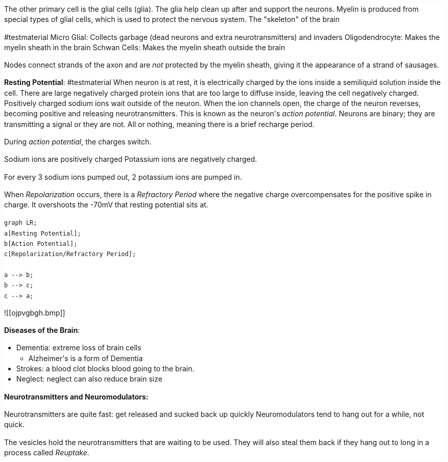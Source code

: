 The other primary cell is the glial cells (glia). The glia help clean up after and support the neurons. Myelin is produced from special types of glial cells, which is used to protect the nervous system. The "skeleton" of the brain

#testmaterial
Micro Glial: Collects garbage (dead neurons and extra neurotransmitters) and invaders
Oligodendrocyte: Makes the myelin sheath in the brain
Schwan Cells: Makes the myelin sheath outside the brain

Nodes connect strands of the axon and are *not* protected by the myelin sheath, giving it the appearance of a strand of sausages. 

**Resting Potential**:
#testmaterial
When neuron is at rest, it is electrically charged by the ions inside a semiliquid solution inside the cell. There are large negatively charged protein ions that are too large to diffuse inside, leaving the cell negatively charged. Positively charged sodium ions wait outside of the neuron. When the ion channels open, the charge of the neuron reverses, becoming positive and releasing neurotransmitters. This is known as the neuron's *action potential*. Neurons are binary; they are transmitting a signal or they are not. All or nothing, meaning there is a brief recharge period.

During *action potential*, the charges switch. 

Sodium ions are positively charged
Potassium ions are negatively charged.

For every 3 sodium ions pumped out, 2 potassium ions are pumped in.

When *Repolarization* occurs, there is a *Refractory Period* where the negative charge overcompensates for the positive spike in charge. It overshoots the -70mV that resting potential sits at.

```mermaid
graph LR;
a[Resting Potential];
b[Action Potential];
c[Repolarization/Refractory Period];

a --> b;
b --> c;
c --> a;
```

![[ojpvgbgh.bmp]]

**Diseases of the Brain**:
- Dementia: extreme loss of brain cells
	- Alzheimer's is a form of Dementia 
- Strokes: a blood clot blocks blood going to the brain.
- Neglect: neglect can also reduce brain size

**Neurotransmitters and Neuromodulators:**

Neurotransmitters are quite fast: get released and sucked back up quickly
Neuromodulators tend to hang out for a while, not quick.

The vesicles hold the neurotransmitters that are waiting to be used. 
They will also steal them back if they hang out to long in a process called *Reuptake*.
